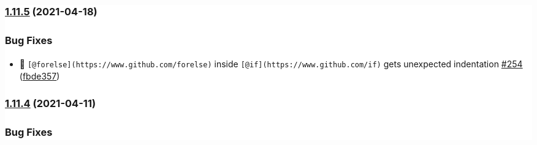 ### [1.11.5](https://www.github.com/shufo/blade-formatter/compare/v1.11.4...v1.11.5) (2021-04-18)


### Bug Fixes

* 🐛 `[@forelse](https://www.github.com/forelse)` inside `[@if](https://www.github.com/if)` gets unexpected indentation [#254](https://www.github.com/shufo/blade-formatter/issues/254) ([fbde357](https://www.github.com/shufo/blade-formatter/commit/fbde357d66aa2ec64eaf9511d9199efef634df42))

### [1.11.4](https://www.github.com/shufo/blade-formatter/compare/v1.11.3...v1.11.4) (2021-04-11)


### Bug Fixes

